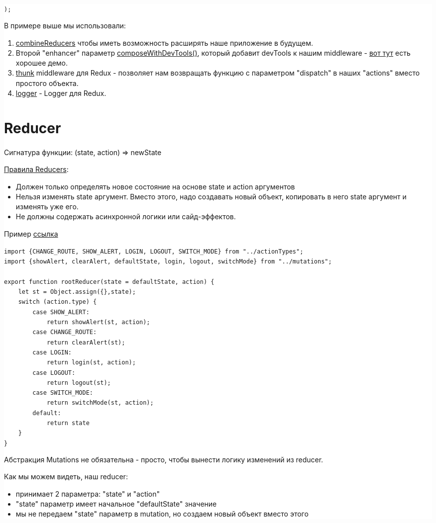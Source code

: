 ```
);
```

В примере выше мы использовали:
1. [combineReducers](https://redux.js.org/api/combinereducers) чтобы иметь возможность расширять наше приложение в будущем.
2. Второй "enhancer" параметр [composeWithDevTools()](https://github.com/zalmoxisus/redux-devtools-extension), который добавит devTools к нашим middleware - [вот тут](https://www.youtube.com/watch?v=IlM7497j6LY) есть хорошее демо.
3. [thunk](https://github.com/reduxjs/redux-thunk) middleware для Redux - позволяет нам возвращать функцию с параметром "dispatch" в наших "actions" вместо простого объекта.
4. [logger](https://www.npmjs.com/package/redux-logger) - Logger для Redux.

# Reducer

Сигнатура функции: (state, action) => newState

[Правила Reducers](https://redux.js.org/tutorials/fundamentals/part-3-state-actions-reducers):
- Должен только определять новое состояние на основе state и action аргументов
- Нельзя изменять state аргумент. Вместо этого, надо создавать новый объект, копировать в него state аргумент и изменять уже его.
- Не должны содержать асинхронной логики или сайд-эффектов.

Пример [ссылка](https://github.com/vavilen84/react_node_blog/blob/master/frontend/src/reducers/index.js)
```
import {CHANGE_ROUTE, SHOW_ALERT, LOGIN, LOGOUT, SWITCH_MODE} from "../actionTypes";
import {showAlert, clearAlert, defaultState, login, logout, switchMode} from "../mutations";

export function rootReducer(state = defaultState, action) {
    let st = Object.assign({},state);
    switch (action.type) {
        case SHOW_ALERT:
            return showAlert(st, action);
        case CHANGE_ROUTE:
            return clearAlert(st);
        case LOGIN:
            return login(st, action);
        case LOGOUT:
            return logout(st);
        case SWITCH_MODE:
            return switchMode(st, action);
        default:
            return state
    }
}
```

Абстракция Mutations не обязательна - просто, чтобы вынести логику изменений из reducer.

Как мы можем видеть, наш reducer:
- принимает 2 параметра: "state" и "action"
- "state" параметр имеет начальное "defaultState" значение
- мы не передаем "state" параметр в mutation, но создаем новый объект вместо этого
